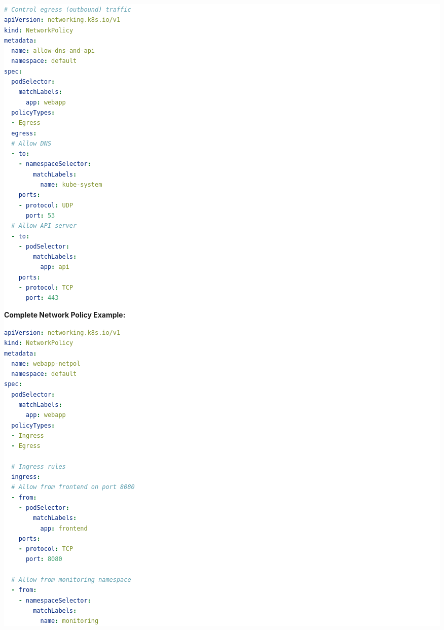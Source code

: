 
```yaml
# Control egress (outbound) traffic
apiVersion: networking.k8s.io/v1
kind: NetworkPolicy
metadata:
  name: allow-dns-and-api
  namespace: default
spec:
  podSelector:
    matchLabels:
      app: webapp
  policyTypes:
  - Egress
  egress:
  # Allow DNS
  - to:
    - namespaceSelector:
        matchLabels:
          name: kube-system
    ports:
    - protocol: UDP
      port: 53
  # Allow API server
  - to:
    - podSelector:
        matchLabels:
          app: api
    ports:
    - protocol: TCP
      port: 443
```

**Complete Network Policy Example:**

```yaml
apiVersion: networking.k8s.io/v1
kind: NetworkPolicy
metadata:
  name: webapp-netpol
  namespace: default
spec:
  podSelector:
    matchLabels:
      app: webapp
  policyTypes:
  - Ingress
  - Egress

  # Ingress rules
  ingress:
  # Allow from frontend on port 8080
  - from:
    - podSelector:
        matchLabels:
          app: frontend
    ports:
    - protocol: TCP
      port: 8080

  # Allow from monitoring namespace
  - from:
    - namespaceSelector:
        matchLabels:
          name: monitoring
```